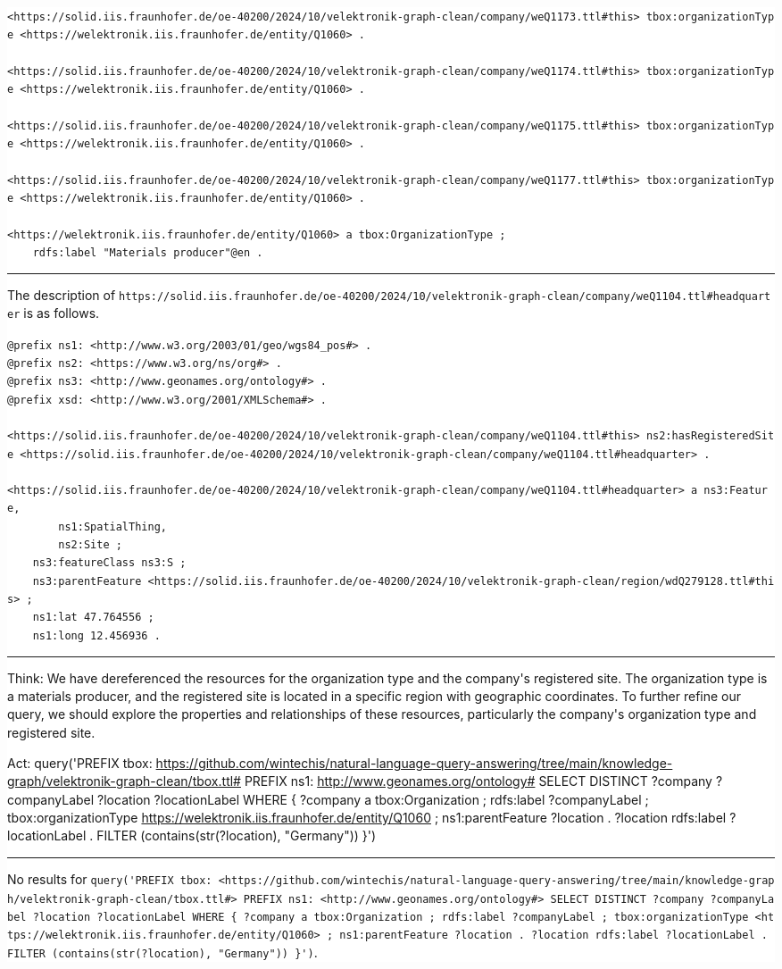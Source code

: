     <https://solid.iis.fraunhofer.de/oe-40200/2024/10/velektronik-graph-clean/company/weQ1173.ttl#this> tbox:organizationType <https://welektronik.iis.fraunhofer.de/entity/Q1060> .
    
    <https://solid.iis.fraunhofer.de/oe-40200/2024/10/velektronik-graph-clean/company/weQ1174.ttl#this> tbox:organizationType <https://welektronik.iis.fraunhofer.de/entity/Q1060> .
    
    <https://solid.iis.fraunhofer.de/oe-40200/2024/10/velektronik-graph-clean/company/weQ1175.ttl#this> tbox:organizationType <https://welektronik.iis.fraunhofer.de/entity/Q1060> .
    
    <https://solid.iis.fraunhofer.de/oe-40200/2024/10/velektronik-graph-clean/company/weQ1177.ttl#this> tbox:organizationType <https://welektronik.iis.fraunhofer.de/entity/Q1060> .
    
    <https://welektronik.iis.fraunhofer.de/entity/Q1060> a tbox:OrganizationType ;
        rdfs:label "Materials producer"@en .

***

The description of `https://solid.iis.fraunhofer.de/oe-40200/2024/10/velektronik-graph-clean/company/weQ1104.ttl#headquarter` is as follows.

    @prefix ns1: <http://www.w3.org/2003/01/geo/wgs84_pos#> .
    @prefix ns2: <https://www.w3.org/ns/org#> .
    @prefix ns3: <http://www.geonames.org/ontology#> .
    @prefix xsd: <http://www.w3.org/2001/XMLSchema#> .
    
    <https://solid.iis.fraunhofer.de/oe-40200/2024/10/velektronik-graph-clean/company/weQ1104.ttl#this> ns2:hasRegisteredSite <https://solid.iis.fraunhofer.de/oe-40200/2024/10/velektronik-graph-clean/company/weQ1104.ttl#headquarter> .
    
    <https://solid.iis.fraunhofer.de/oe-40200/2024/10/velektronik-graph-clean/company/weQ1104.ttl#headquarter> a ns3:Feature,
            ns1:SpatialThing,
            ns2:Site ;
        ns3:featureClass ns3:S ;
        ns3:parentFeature <https://solid.iis.fraunhofer.de/oe-40200/2024/10/velektronik-graph-clean/region/wdQ279128.ttl#this> ;
        ns1:lat 47.764556 ;
        ns1:long 12.456936 .

***

Think: We have dereferenced the resources for the organization type and the company's registered site. The organization type is a materials producer, and the registered site is located in a specific region with geographic coordinates. To further refine our query, we should explore the properties and relationships of these resources, particularly the company's organization type and registered site.

Act: query('PREFIX tbox: <https://github.com/wintechis/natural-language-query-answering/tree/main/knowledge-graph/velektronik-graph-clean/tbox.ttl#> PREFIX ns1: <http://www.geonames.org/ontology#> SELECT DISTINCT ?company ?companyLabel ?location ?locationLabel WHERE { ?company a tbox:Organization ; rdfs:label ?companyLabel ; tbox:organizationType <https://welektronik.iis.fraunhofer.de/entity/Q1060> ; ns1:parentFeature ?location . ?location rdfs:label ?locationLabel . FILTER (contains(str(?location), "Germany")) }')

***

No results for `query('PREFIX tbox: <https://github.com/wintechis/natural-language-query-answering/tree/main/knowledge-graph/velektronik-graph-clean/tbox.ttl#> PREFIX ns1: <http://www.geonames.org/ontology#> SELECT DISTINCT ?company ?companyLabel ?location ?locationLabel WHERE { ?company a tbox:Organization ; rdfs:label ?companyLabel ; tbox:organizationType <https://welektronik.iis.fraunhofer.de/entity/Q1060> ; ns1:parentFeature ?location . ?location rdfs:label ?locationLabel . FILTER (contains(str(?location), "Germany")) }')`.

